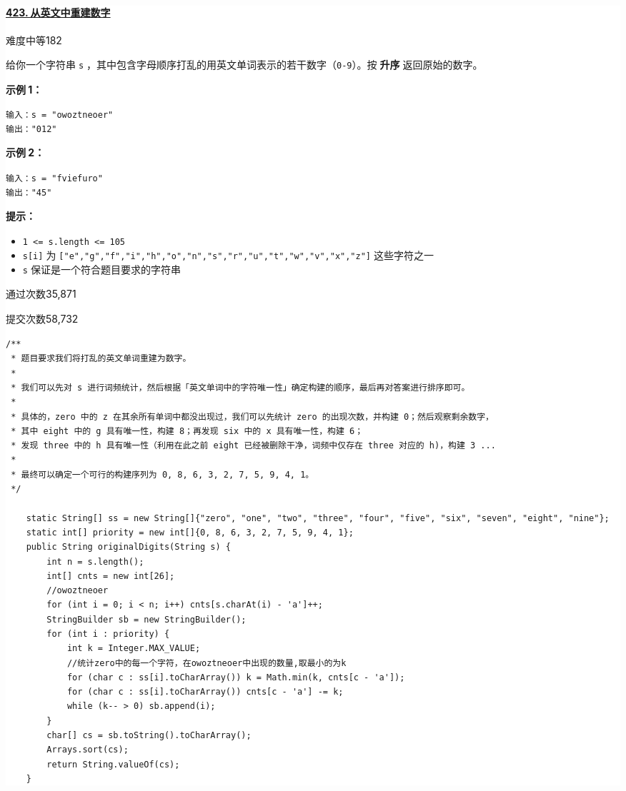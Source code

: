 

#### [423. 从英文中重建数字](https://leetcode.cn/problems/reconstruct-original-digits-from-english/)

难度中等182

给你一个字符串 `s` ，其中包含字母顺序打乱的用英文单词表示的若干数字（`0-9`）。按 **升序** 返回原始的数字。

 

**示例 1：**

```
输入：s = "owoztneoer"
输出："012"
```

**示例 2：**

```
输入：s = "fviefuro"
输出："45"
```

 

**提示：**

- `1 <= s.length <= 105`
- `s[i]` 为 `["e","g","f","i","h","o","n","s","r","u","t","w","v","x","z"]` 这些字符之一
- `s` 保证是一个符合题目要求的字符串

通过次数35,871

提交次数58,732

```
/**
 * 题目要求我们将打乱的英文单词重建为数字。
 *
 * 我们可以先对 s 进行词频统计，然后根据「英文单词中的字符唯一性」确定构建的顺序，最后再对答案进行排序即可。
 *
 * 具体的，zero 中的 z 在其余所有单词中都没出现过，我们可以先统计 zero 的出现次数，并构建 0；然后观察剩余数字，
 * 其中 eight 中的 g 具有唯一性，构建 8；再发现 six 中的 x 具有唯一性，构建 6；
 * 发现 three 中的 h 具有唯一性（利用在此之前 eight 已经被删除干净，词频中仅存在 three 对应的 h)，构建 3 ...
 *
 * 最终可以确定一个可行的构建序列为 0, 8, 6, 3, 2, 7, 5, 9, 4, 1。
 */

    static String[] ss = new String[]{"zero", "one", "two", "three", "four", "five", "six", "seven", "eight", "nine"};
    static int[] priority = new int[]{0, 8, 6, 3, 2, 7, 5, 9, 4, 1};
    public String originalDigits(String s) {
        int n = s.length();
        int[] cnts = new int[26];
        //owoztneoer
        for (int i = 0; i < n; i++) cnts[s.charAt(i) - 'a']++;
        StringBuilder sb = new StringBuilder();
        for (int i : priority) {
            int k = Integer.MAX_VALUE;
            //统计zero中的每一个字符，在owoztneoer中出现的数量,取最小的为k
            for (char c : ss[i].toCharArray()) k = Math.min(k, cnts[c - 'a']);
            for (char c : ss[i].toCharArray()) cnts[c - 'a'] -= k;
            while (k-- > 0) sb.append(i);
        }
        char[] cs = sb.toString().toCharArray();
        Arrays.sort(cs);
        return String.valueOf(cs);
    }
```
